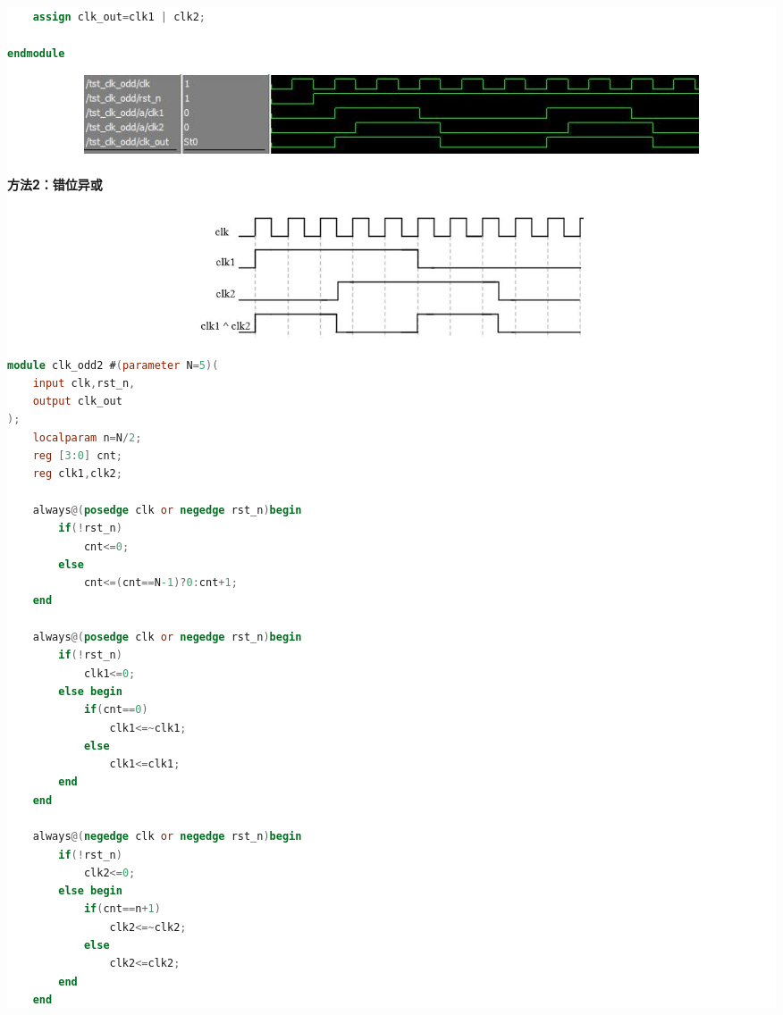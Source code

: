 ```verilog
    assign clk_out=clk1 | clk2;

endmodule
```

<center><img src="image/day11/result2.png" width="80%"></center>

#### 方法2：错位异或
<center><img src="image/day11/time2.png" width="50%"></center>

```verilog
module clk_odd2 #(parameter N=5)(
    input clk,rst_n,
    output clk_out
);
    localparam n=N/2;
    reg [3:0] cnt;
    reg clk1,clk2;

    always@(posedge clk or negedge rst_n)begin
        if(!rst_n)
            cnt<=0;
        else
            cnt<=(cnt==N-1)?0:cnt+1;
    end

    always@(posedge clk or negedge rst_n)begin
        if(!rst_n)
            clk1<=0;
        else begin
            if(cnt==0)
                clk1<=~clk1;
            else
                clk1<=clk1;
        end
    end

    always@(negedge clk or negedge rst_n)begin
        if(!rst_n)
            clk2<=0;
        else begin
            if(cnt==n+1)
                clk2<=~clk2;
            else
                clk2<=clk2;
        end
    end

```